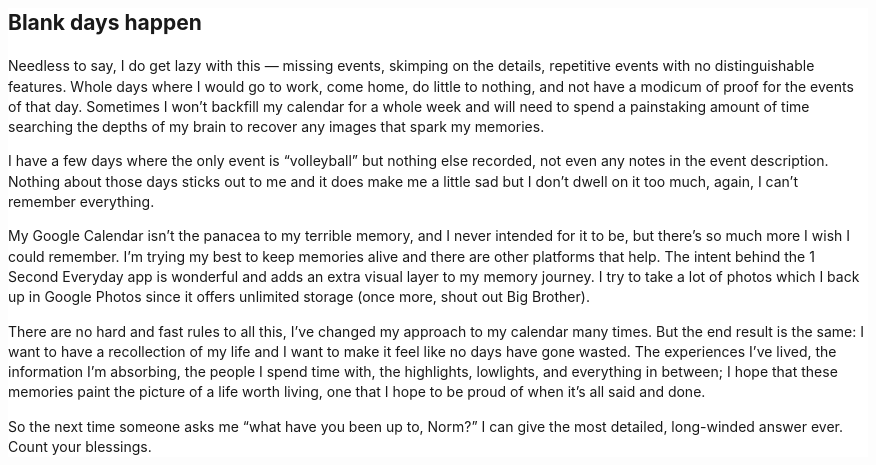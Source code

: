 ## Blank days happen

Needless to say, I do get lazy with this — missing events, skimping on the details, repetitive events with no distinguishable features. Whole days where I would go to work, come home, do little to nothing, and not have a modicum of proof for the events of that day. Sometimes I won’t backfill my calendar for a whole week and will need to spend a painstaking amount of time searching the depths of my brain to recover any images that spark my memories.

I have a few days where the only event is “volleyball” but nothing else recorded, not even any notes in the event description. Nothing about those days sticks out to me and it does make me a little sad but I don’t dwell on it too much, again, I can’t remember everything.

My Google Calendar isn’t the panacea to my terrible memory, and I never intended for it to be, but there’s so much more I wish I could remember. I’m trying my best to keep memories alive and there are other platforms that help. The intent behind the 1 Second Everyday app is wonderful and adds an extra visual layer to my memory journey. I try to take a lot of photos which I back up in Google Photos since it offers unlimited storage (once more, shout out Big Brother).

There are no hard and fast rules to all this, I’ve changed my approach to my calendar many times. But the end result is the same: I want to have a recollection of my life and I want to make it feel like no days have gone wasted. The experiences I’ve lived, the information I’m absorbing, the people I spend time with, the highlights, lowlights, and everything in between; I hope that these memories paint the picture of a life worth living, one that I hope to be proud of when it’s all said and done.

So the next time someone asks me “what have you been up to, Norm?” I can give the most detailed, long-winded answer ever. Count your blessings.
